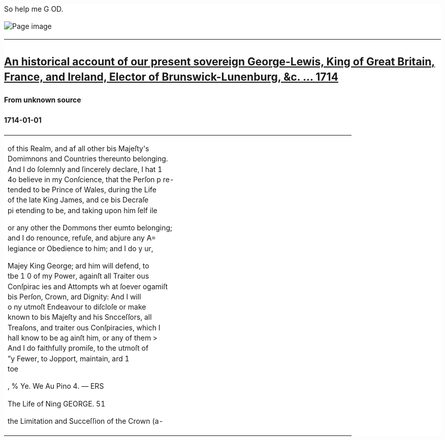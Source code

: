 So help me G OD.
</td><td style="width: 50%; max-height: 75%; margin: auto; display: block;">
<img alt="Page image" src="https://iiif.archive.org/image/iiif/2/bim_eighteenth-century_an-account-of-the-courts_toland-john_1714%2Fbim_eighteenth-century_an-account-of-the-courts_toland-john_1714_jp2.zip%2Fbim_eighteenth-century_an-account-of-the-courts_toland-john_1714_jp2%2Fbim_eighteenth-century_an-account-of-the-courts_toland-john_1714_0097.jp2/pct:34.720570749108205,11.040787623066104,55.90566785572731,72.6558837318331/!600,600/0/default.jpg"/>
</td>
</tr></table>

---

## [An historical account of our present sovereign George-Lewis, King of Great Britain, France, and Ireland, Elector of Brunswick-Lunenburg, &c. ...  1714](https://archive.org/details/bim_eighteenth-century_an-historical-account-of_1714/page/n52/mode/1up?view=theater)

#### From unknown source

#### 1714-01-01

<table style="width: 100%;"><tr><td style="width: 50%">

  
  
of this Realm, and af all other bis Majeſty&#x27;s  
 Domimnons and Countries thereunto belonging.  
And I do ſolemnly and ſincerely declare, I hat 1  
4o believe in my Conſcience, that the Perſon p re-  
tended to be Prince of Wales, during the Life  
of the late King James, and ce bis Decraſe  
pi etending to be, and taking upon him ſelf ile  
  
  
or any other the Dommons ther eumto belonging;  
and I do renounce, refuſe, and abjure any A=  
legiance or Obedience to him; and I do y ur,  
  
  
Majey King George; ard him will defend, to  
tbe 1 0 of my Power, againſt all Traiter ous  
Conſpirac ies and Attompts wh at ſoever ogamiſt  
bis Perſon, Crown, ard Dignity: And I will  
o ny utmoſt Endeavour to diſcloſe or make  
known to bis Majeſty and his Sncceſſors, all  
 Treaſons, and traiter ous Conſpiracies, which I  
hall know to be ag ainſt him, or any of them &gt;  
And I do faithfully promiſe, to the utmoſt of  
”y Fewer, to Jopport, maintain, ard 1  
toe  
  
, % Ye. We Au Pino 4. — ERS  
  
The Life of Ning GEORGE. 51  
  
the Limitation and Succeſſion of the Crown (a-  
  
  
  
